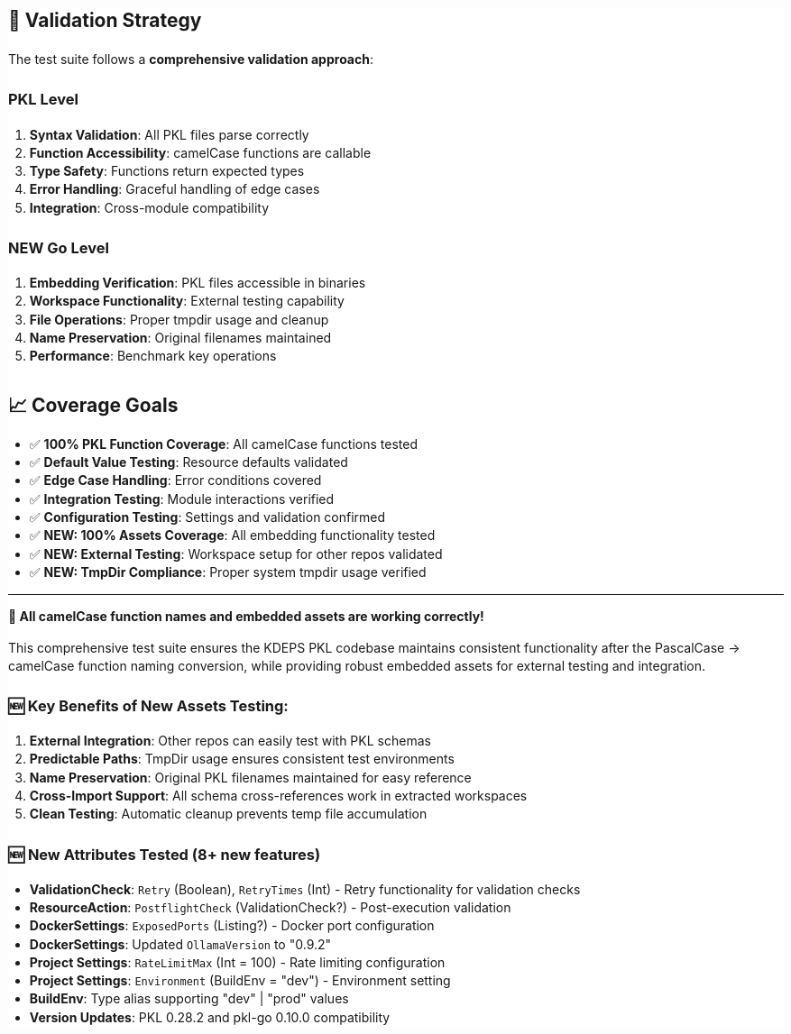 ## 🎯 Validation Strategy

The test suite follows a **comprehensive validation approach**:

### PKL Level
1. **Syntax Validation**: All PKL files parse correctly
2. **Function Accessibility**: camelCase functions are callable
3. **Type Safety**: Functions return expected types
4. **Error Handling**: Graceful handling of edge cases
5. **Integration**: Cross-module compatibility

### **NEW** Go Level
1. **Embedding Verification**: PKL files accessible in binaries
2. **Workspace Functionality**: External testing capability
3. **File Operations**: Proper tmpdir usage and cleanup
4. **Name Preservation**: Original filenames maintained
5. **Performance**: Benchmark key operations

## 📈 Coverage Goals

- ✅ **100% PKL Function Coverage**: All camelCase functions tested
- ✅ **Default Value Testing**: Resource defaults validated
- ✅ **Edge Case Handling**: Error conditions covered
- ✅ **Integration Testing**: Module interactions verified
- ✅ **Configuration Testing**: Settings and validation confirmed
- ✅ **NEW: 100% Assets Coverage**: All embedding functionality tested
- ✅ **NEW: External Testing**: Workspace setup for other repos validated
- ✅ **NEW: TmpDir Compliance**: Proper system tmpdir usage verified

---

**🎉 All camelCase function names and embedded assets are working correctly!**

This comprehensive test suite ensures the KDEPS PKL codebase maintains consistent functionality after the PascalCase → camelCase function naming conversion, while providing robust embedded assets for external testing and integration.

### **🆕 Key Benefits of New Assets Testing:**

1. **External Integration**: Other repos can easily test with PKL schemas
2. **Predictable Paths**: TmpDir usage ensures consistent test environments  
3. **Name Preservation**: Original PKL filenames maintained for easy reference
4. **Cross-Import Support**: All schema cross-references work in extracted workspaces
5. **Clean Testing**: Automatic cleanup prevents temp file accumulation 

### 🆕 **New Attributes Tested** (8+ new features)
- **ValidationCheck**: `Retry` (Boolean), `RetryTimes` (Int) - Retry functionality for validation checks
- **ResourceAction**: `PostflightCheck` (ValidationCheck?) - Post-execution validation
- **DockerSettings**: `ExposedPorts` (Listing<String>?) - Docker port configuration
- **DockerSettings**: Updated `OllamaVersion` to "0.9.2"
- **Project Settings**: `RateLimitMax` (Int = 100) - Rate limiting configuration
- **Project Settings**: `Environment` (BuildEnv = "dev") - Environment setting
- **BuildEnv**: Type alias supporting "dev" | "prod" values
- **Version Updates**: PKL 0.28.2 and pkl-go 0.10.0 compatibility
